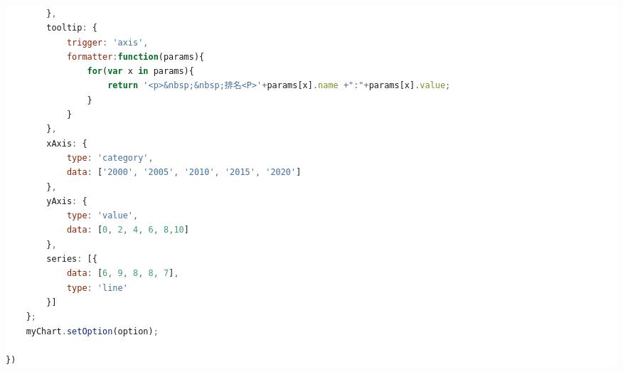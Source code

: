 ``````js
        },
        tooltip: {
            trigger: 'axis',
            formatter:function(params){
                for(var x in params){
                    return '<p>&nbsp;&nbsp;排名<P>'+params[x].name +":"+params[x].value;
                } 
            }
        },
        xAxis: {
            type: 'category',
            data: ['2000', '2005', '2010', '2015', '2020']
        },
        yAxis: {
            type: 'value',
            data: [0, 2, 4, 6, 8,10]
        },
        series: [{
            data: [6, 9, 8, 8, 7],
            type: 'line'
        }]
    };
    myChart.setOption(option);

})
``````


